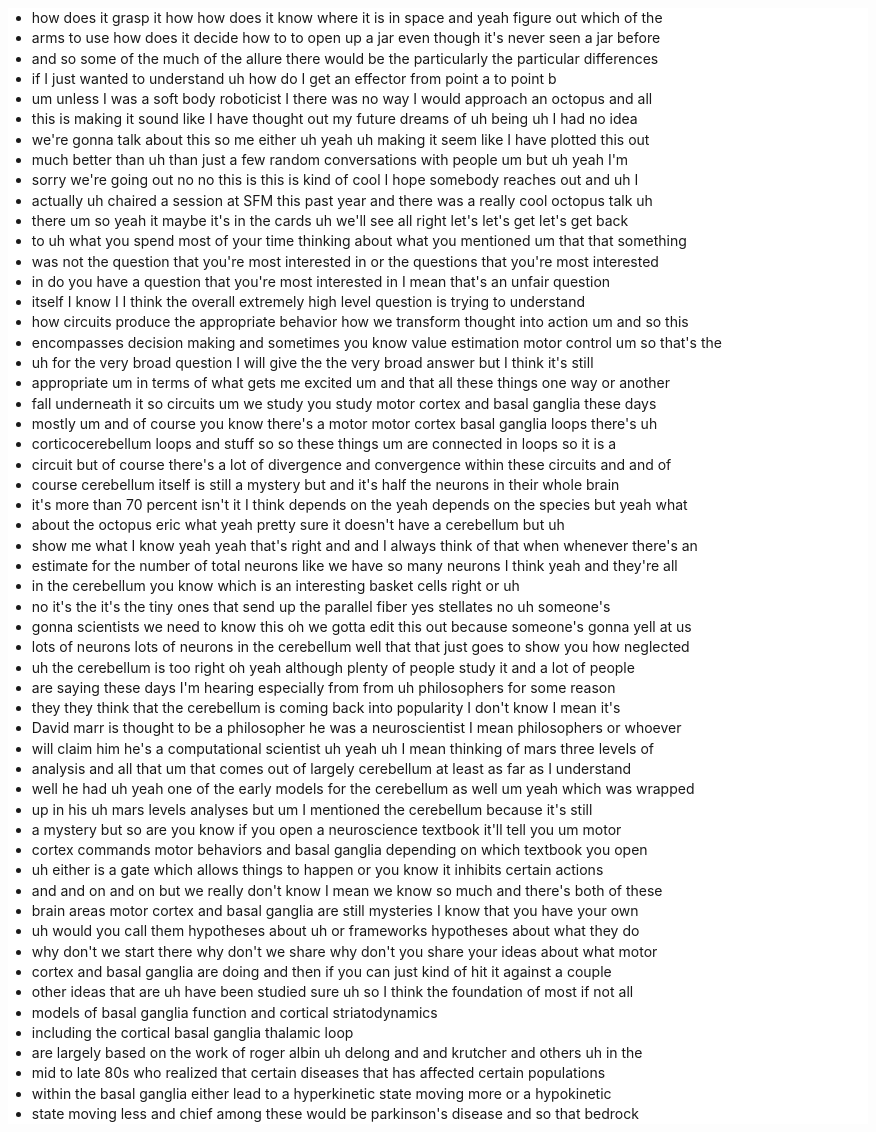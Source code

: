*  how does it grasp it how how does it know where it is in space and yeah figure out which of the
*  arms to use how does it decide how to to open up a jar even though it's never seen a jar before
*  and so some of the much of the allure there would be the particularly the particular differences
*  if I just wanted to understand uh how do I get an effector from point a to point b
*  um unless I was a soft body roboticist I there was no way I would approach an octopus and all
*  this is making it sound like I have thought out my future dreams of uh being uh I had no idea
*  we're gonna talk about this so me either uh yeah uh making it seem like I have plotted this out
*  much better than uh than just a few random conversations with people um but uh yeah I'm
*  sorry we're going out no no this is this is kind of cool I hope somebody reaches out and uh I
*  actually uh chaired a session at SFM this past year and there was a really cool octopus talk uh
*  there um so yeah it maybe it's in the cards uh we'll see all right let's let's get let's get back
*  to uh what you spend most of your time thinking about what you mentioned um that that something
*  was not the question that you're most interested in or the questions that you're most interested
*  in do you have a question that you're most interested in I mean that's an unfair question
*  itself I know I I think the overall extremely high level question is trying to understand
*  how circuits produce the appropriate behavior how we transform thought into action um and so this
*  encompasses decision making and sometimes you know value estimation motor control um so that's the
*  uh for the very broad question I will give the the very broad answer but I think it's still
*  appropriate um in terms of what gets me excited um and that all these things one way or another
*  fall underneath it so circuits um we study you study motor cortex and basal ganglia these days
*  mostly um and of course you know there's a motor motor cortex basal ganglia loops there's uh
*  corticocerebellum loops and stuff so so these things um are connected in loops so it is a
*  circuit but of course there's a lot of divergence and convergence within these circuits and and of
*  course cerebellum itself is still a mystery but and it's half the neurons in their whole brain
*  it's more than 70 percent isn't it I think depends on the yeah depends on the species but yeah what
*  about the octopus eric what yeah pretty sure it doesn't have a cerebellum but uh
*  show me what I know yeah yeah that's right and and I always think of that when whenever there's an
*  estimate for the number of total neurons like we have so many neurons I think yeah and they're all
*  in the cerebellum you know which is an interesting basket cells right or uh
*  no it's the it's the tiny ones that send up the parallel fiber yes stellates no uh someone's
*  gonna scientists we need to know this oh we gotta edit this out because someone's gonna yell at us
*  lots of neurons lots of neurons in the cerebellum well that that just goes to show you how neglected
*  uh the cerebellum is too right oh yeah although plenty of people study it and a lot of people
*  are saying these days I'm hearing especially from from uh philosophers for some reason
*  they they think that the cerebellum is coming back into popularity I don't know I mean it's
*  David marr is thought to be a philosopher he was a neuroscientist I mean philosophers or whoever
*  will claim him he's a computational scientist uh yeah uh I mean thinking of mars three levels of
*  analysis and all that um that comes out of largely cerebellum at least as far as I understand
*  well he had uh yeah one of the early models for the cerebellum as well um yeah which was wrapped
*  up in his uh mars levels analyses but um I mentioned the cerebellum because it's still
*  a mystery but so are you know if you open a neuroscience textbook it'll tell you um motor
*  cortex commands motor behaviors and basal ganglia depending on which textbook you open
*  uh either is a gate which allows things to happen or you know it inhibits certain actions
*  and and on and on but we really don't know I mean we know so much and there's both of these
*  brain areas motor cortex and basal ganglia are still mysteries I know that you have your own
*  uh would you call them hypotheses about uh or frameworks hypotheses about what they do
*  why don't we start there why don't we share why don't you share your ideas about what motor
*  cortex and basal ganglia are doing and then if you can just kind of hit it against a couple
*  other ideas that are uh have been studied sure uh so I think the foundation of most if not all
*  models of basal ganglia function and cortical striatodynamics
*  including the cortical basal ganglia thalamic loop
*  are largely based on the work of roger albin uh delong and and krutcher and others uh in the
*  mid to late 80s who realized that certain diseases that has affected certain populations
*  within the basal ganglia either lead to a hyperkinetic state moving more or a hypokinetic
*  state moving less and chief among these would be parkinson's disease and so that bedrock